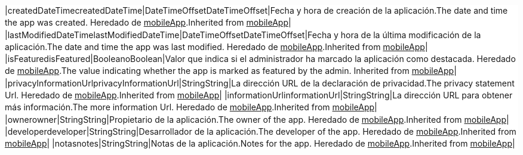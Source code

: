 |<span data-ttu-id="f32c6-151">createdDateTime</span><span class="sxs-lookup"><span data-stu-id="f32c6-151">createdDateTime</span></span>|<span data-ttu-id="f32c6-152">DateTimeOffset</span><span class="sxs-lookup"><span data-stu-id="f32c6-152">DateTimeOffset</span></span>|<span data-ttu-id="f32c6-153">Fecha y hora de creación de la aplicación.</span><span class="sxs-lookup"><span data-stu-id="f32c6-153">The date and time the app was created.</span></span> <span data-ttu-id="f32c6-154">Heredado de [mobileApp](../resources/intune-apps-mobileapp.md).</span><span class="sxs-lookup"><span data-stu-id="f32c6-154">Inherited from [mobileApp](../resources/intune-apps-mobileapp.md)</span></span>|
|<span data-ttu-id="f32c6-155">lastModifiedDateTime</span><span class="sxs-lookup"><span data-stu-id="f32c6-155">lastModifiedDateTime</span></span>|<span data-ttu-id="f32c6-156">DateTimeOffset</span><span class="sxs-lookup"><span data-stu-id="f32c6-156">DateTimeOffset</span></span>|<span data-ttu-id="f32c6-157">Fecha y hora de la última modificación de la aplicación.</span><span class="sxs-lookup"><span data-stu-id="f32c6-157">The date and time the app was last modified.</span></span> <span data-ttu-id="f32c6-158">Heredado de [mobileApp](../resources/intune-apps-mobileapp.md).</span><span class="sxs-lookup"><span data-stu-id="f32c6-158">Inherited from [mobileApp](../resources/intune-apps-mobileapp.md)</span></span>|
|<span data-ttu-id="f32c6-159">isFeatured</span><span class="sxs-lookup"><span data-stu-id="f32c6-159">isFeatured</span></span>|<span data-ttu-id="f32c6-160">Booleano</span><span class="sxs-lookup"><span data-stu-id="f32c6-160">Boolean</span></span>|<span data-ttu-id="f32c6-161">Valor que indica si el administrador ha marcado la aplicación como destacada. Heredado de [mobileApp](../resources/intune-apps-mobileapp.md).</span><span class="sxs-lookup"><span data-stu-id="f32c6-161">The value indicating whether the app is marked as featured by the admin. Inherited from [mobileApp](../resources/intune-apps-mobileapp.md)</span></span>|
|<span data-ttu-id="f32c6-162">privacyInformationUrl</span><span class="sxs-lookup"><span data-stu-id="f32c6-162">privacyInformationUrl</span></span>|<span data-ttu-id="f32c6-163">String</span><span class="sxs-lookup"><span data-stu-id="f32c6-163">String</span></span>|<span data-ttu-id="f32c6-164">La dirección URL de la declaración de privacidad.</span><span class="sxs-lookup"><span data-stu-id="f32c6-164">The privacy statement Url.</span></span> <span data-ttu-id="f32c6-165">Heredado de [mobileApp](../resources/intune-apps-mobileapp.md).</span><span class="sxs-lookup"><span data-stu-id="f32c6-165">Inherited from [mobileApp](../resources/intune-apps-mobileapp.md)</span></span>|
|<span data-ttu-id="f32c6-166">informationUrl</span><span class="sxs-lookup"><span data-stu-id="f32c6-166">informationUrl</span></span>|<span data-ttu-id="f32c6-167">String</span><span class="sxs-lookup"><span data-stu-id="f32c6-167">String</span></span>|<span data-ttu-id="f32c6-168">La dirección URL para obtener más información.</span><span class="sxs-lookup"><span data-stu-id="f32c6-168">The more information Url.</span></span> <span data-ttu-id="f32c6-169">Heredado de [mobileApp](../resources/intune-apps-mobileapp.md).</span><span class="sxs-lookup"><span data-stu-id="f32c6-169">Inherited from [mobileApp](../resources/intune-apps-mobileapp.md)</span></span>|
|<span data-ttu-id="f32c6-170">owner</span><span class="sxs-lookup"><span data-stu-id="f32c6-170">owner</span></span>|<span data-ttu-id="f32c6-171">String</span><span class="sxs-lookup"><span data-stu-id="f32c6-171">String</span></span>|<span data-ttu-id="f32c6-172">Propietario de la aplicación.</span><span class="sxs-lookup"><span data-stu-id="f32c6-172">The owner of the app.</span></span> <span data-ttu-id="f32c6-173">Heredado de [mobileApp](../resources/intune-apps-mobileapp.md).</span><span class="sxs-lookup"><span data-stu-id="f32c6-173">Inherited from [mobileApp](../resources/intune-apps-mobileapp.md)</span></span>|
|<span data-ttu-id="f32c6-174">developer</span><span class="sxs-lookup"><span data-stu-id="f32c6-174">developer</span></span>|<span data-ttu-id="f32c6-175">String</span><span class="sxs-lookup"><span data-stu-id="f32c6-175">String</span></span>|<span data-ttu-id="f32c6-176">Desarrollador de la aplicación.</span><span class="sxs-lookup"><span data-stu-id="f32c6-176">The developer of the app.</span></span> <span data-ttu-id="f32c6-177">Heredado de [mobileApp](../resources/intune-apps-mobileapp.md).</span><span class="sxs-lookup"><span data-stu-id="f32c6-177">Inherited from [mobileApp](../resources/intune-apps-mobileapp.md)</span></span>|
|<span data-ttu-id="f32c6-178">notas</span><span class="sxs-lookup"><span data-stu-id="f32c6-178">notes</span></span>|<span data-ttu-id="f32c6-179">String</span><span class="sxs-lookup"><span data-stu-id="f32c6-179">String</span></span>|<span data-ttu-id="f32c6-180">Notas de la aplicación.</span><span class="sxs-lookup"><span data-stu-id="f32c6-180">Notes for the app.</span></span> <span data-ttu-id="f32c6-181">Heredado de [mobileApp](../resources/intune-apps-mobileapp.md).</span><span class="sxs-lookup"><span data-stu-id="f32c6-181">Inherited from [mobileApp](../resources/intune-apps-mobileapp.md)</span></span>|